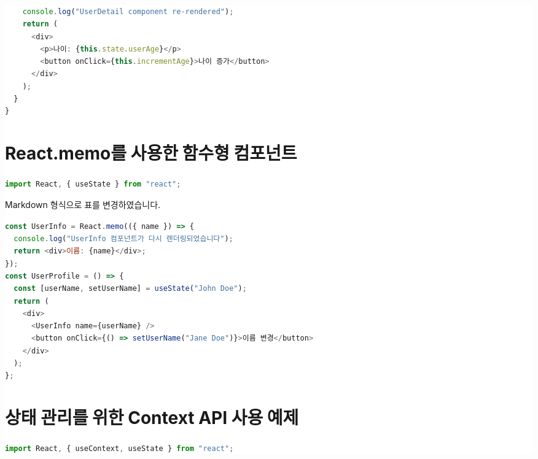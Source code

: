 ```js
    console.log("UserDetail component re-rendered");
    return (
      <div>
        <p>나이: {this.state.userAge}</p>
        <button onClick={this.incrementAge}>나이 증가</button>
      </div>
    );
  }
}
```

# React.memo를 사용한 함수형 컴포넌트

```js
import React, { useState } from "react";
```



<ins class="adsbygoogle"
     style="display:block"
     data-ad-client="ca-pub-4877378276818686"
     data-ad-slot="1898504329"
     data-ad-format="auto"
     data-full-width-responsive="true"></ins>

<script>
     (adsbygoogle = window.adsbygoogle || []).push({});
</script>

Markdown 형식으로 표를 변경하였습니다.

```js
const UserInfo = React.memo(({ name }) => {
  console.log("UserInfo 컴포넌트가 다시 렌더링되었습니다");
  return <div>이름: {name}</div>;
});
const UserProfile = () => {
  const [userName, setUserName] = useState("John Doe");
  return (
    <div>
      <UserInfo name={userName} />
      <button onClick={() => setUserName("Jane Doe")}>이름 변경</button>
    </div>
  );
};
```

# 상태 관리를 위한 Context API 사용 예제

```js
import React, { useContext, useState } from "react";
```
